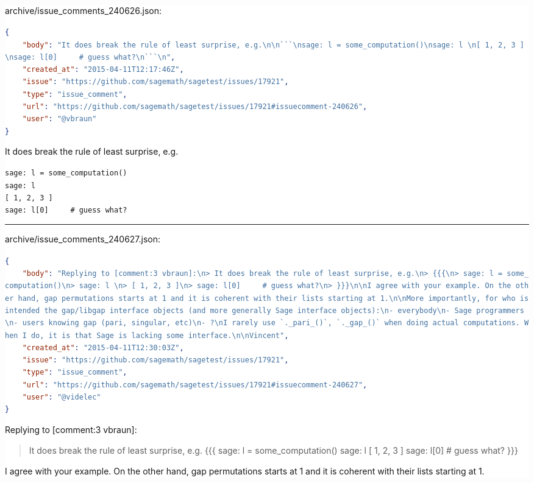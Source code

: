archive/issue_comments_240626.json:
```json
{
    "body": "It does break the rule of least surprise, e.g.\n\n```\nsage: l = some_computation()\nsage: l \n[ 1, 2, 3 ]\nsage: l[0]     # guess what?\n```\n",
    "created_at": "2015-04-11T12:17:46Z",
    "issue": "https://github.com/sagemath/sagetest/issues/17921",
    "type": "issue_comment",
    "url": "https://github.com/sagemath/sagetest/issues/17921#issuecomment-240626",
    "user": "@vbraun"
}
```

It does break the rule of least surprise, e.g.

```
sage: l = some_computation()
sage: l 
[ 1, 2, 3 ]
sage: l[0]     # guess what?
```




---

archive/issue_comments_240627.json:
```json
{
    "body": "Replying to [comment:3 vbraun]:\n> It does break the rule of least surprise, e.g.\n> {{{\n> sage: l = some_computation()\n> sage: l \n> [ 1, 2, 3 ]\n> sage: l[0]     # guess what?\n> }}}\n\nI agree with your example. On the other hand, gap permutations starts at 1 and it is coherent with their lists starting at 1.\n\nMore importantly, for who is intended the gap/libgap interface objects (and more generally Sage interface objects):\n- everybody\n- Sage programmers\n- users knowing gap (pari, singular, etc)\n- ?\nI rarely use `._pari_()`, `._gap_()` when doing actual computations. When I do, it is that Sage is lacking some interface.\n\nVincent",
    "created_at": "2015-04-11T12:30:03Z",
    "issue": "https://github.com/sagemath/sagetest/issues/17921",
    "type": "issue_comment",
    "url": "https://github.com/sagemath/sagetest/issues/17921#issuecomment-240627",
    "user": "@videlec"
}
```

Replying to [comment:3 vbraun]:
> It does break the rule of least surprise, e.g.
> {{{
> sage: l = some_computation()
> sage: l 
> [ 1, 2, 3 ]
> sage: l[0]     # guess what?
> }}}

I agree with your example. On the other hand, gap permutations starts at 1 and it is coherent with their lists starting at 1.
